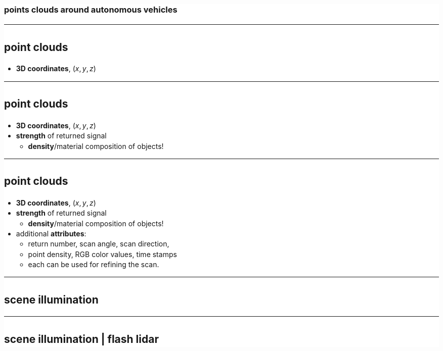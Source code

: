 
### points clouds around autonomous vehicles

<video controls width="900"> <source src="https://sibin.github.io/teaching/csci6907_88-gwu-secure_autonomous/fall_2022/other_docs/What-is-Lidar-video.mp4"></video>

---

## point clouds

- **3D coordinates**, $(x, y, z)$

---

## point clouds

- **3D coordinates**, $(x, y, z)$
- **strength** of returned signal 
    - **density**/material composition of objects!

---

## point clouds

- **3D coordinates**, $(x, y, z)$
- **strength** of returned signal 
    - **density**/material composition of objects!
- additional **attributes**: 
    - return number, scan angle, scan direction, 
    - point density, RGB color values, time stamps
    - each can be used for refining the scan.

---

## scene illumination

---



## scene illumination | **flash** lidar

